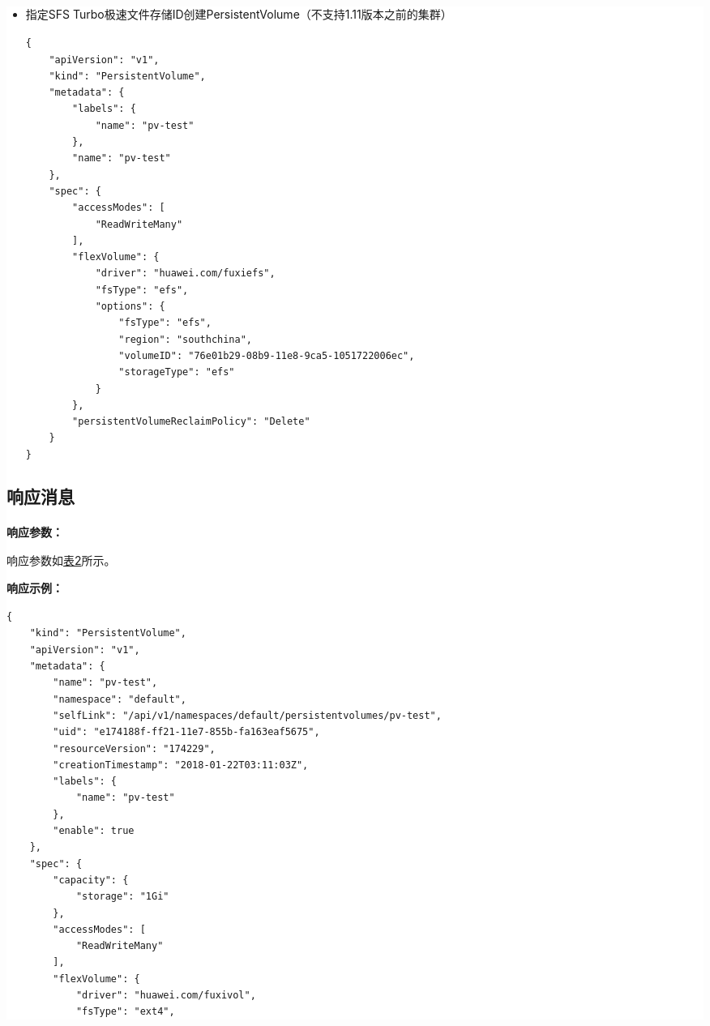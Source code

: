 -   指定SFS Turbo极速文件存储ID创建PersistentVolume（不支持1.11版本之前的集群）

    ```
    { 
        "apiVersion": "v1", 
        "kind": "PersistentVolume", 
        "metadata": { 
            "labels": { 
                "name": "pv-test" 
            }, 
            "name": "pv-test" 
        }, 
        "spec": { 
            "accessModes": [ 
                "ReadWriteMany" 
            ], 
            "flexVolume": { 
                "driver": "huawei.com/fuxiefs", 
                "fsType": "efs", 
                "options": { 
                    "fsType": "efs", 
                    "region": "southchina", 
                    "volumeID": "76e01b29-08b9-11e8-9ca5-1051722006ec", 
                    "storageType": "efs" 
                } 
            }, 
            "persistentVolumeReclaimPolicy": "Delete" 
        } 
    }
    ```


## 响应消息<a name="section61819725020"></a>

**响应参数：**

响应参数如[表2](#table26761425181512)所示。

**响应示例：**

```
{
    "kind": "PersistentVolume",
    "apiVersion": "v1",
    "metadata": {
        "name": "pv-test",
        "namespace": "default",
        "selfLink": "/api/v1/namespaces/default/persistentvolumes/pv-test",
        "uid": "e174188f-ff21-11e7-855b-fa163eaf5675",
        "resourceVersion": "174229",
        "creationTimestamp": "2018-01-22T03:11:03Z",
        "labels": {
            "name": "pv-test"
        },
        "enable": true
    },
    "spec": {
        "capacity": {
            "storage": "1Gi"
        },
        "accessModes": [
            "ReadWriteMany"
        ],
        "flexVolume": {
            "driver": "huawei.com/fuxivol",
            "fsType": "ext4",
```